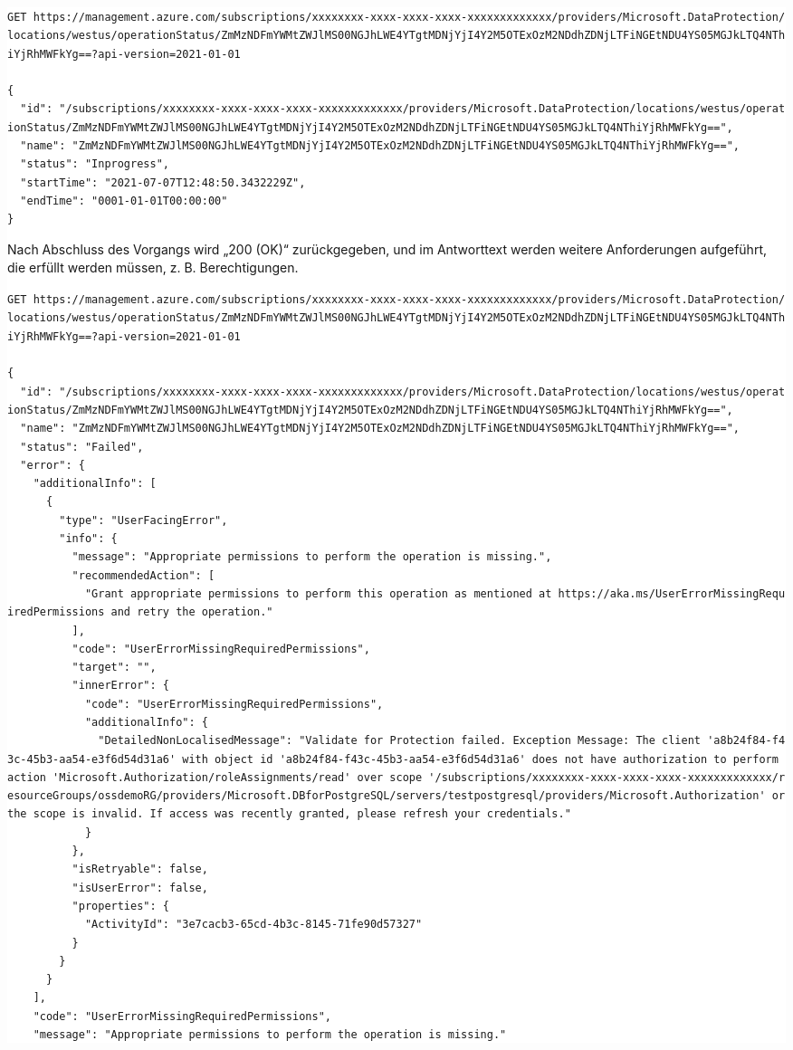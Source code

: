 ```http
GET https://management.azure.com/subscriptions/xxxxxxxx-xxxx-xxxx-xxxx-xxxxxxxxxxxxx/providers/Microsoft.DataProtection/locations/westus/operationStatus/ZmMzNDFmYWMtZWJlMS00NGJhLWE4YTgtMDNjYjI4Y2M5OTExOzM2NDdhZDNjLTFiNGEtNDU4YS05MGJkLTQ4NThiYjRhMWFkYg==?api-version=2021-01-01

{
  "id": "/subscriptions/xxxxxxxx-xxxx-xxxx-xxxx-xxxxxxxxxxxxx/providers/Microsoft.DataProtection/locations/westus/operationStatus/ZmMzNDFmYWMtZWJlMS00NGJhLWE4YTgtMDNjYjI4Y2M5OTExOzM2NDdhZDNjLTFiNGEtNDU4YS05MGJkLTQ4NThiYjRhMWFkYg==",
  "name": "ZmMzNDFmYWMtZWJlMS00NGJhLWE4YTgtMDNjYjI4Y2M5OTExOzM2NDdhZDNjLTFiNGEtNDU4YS05MGJkLTQ4NThiYjRhMWFkYg==",
  "status": "Inprogress",
  "startTime": "2021-07-07T12:48:50.3432229Z",
  "endTime": "0001-01-01T00:00:00"
}
```

Nach Abschluss des Vorgangs wird „200 (OK)“ zurückgegeben, und im Antworttext werden weitere Anforderungen aufgeführt, die erfüllt werden müssen, z. B. Berechtigungen.

```http
GET https://management.azure.com/subscriptions/xxxxxxxx-xxxx-xxxx-xxxx-xxxxxxxxxxxxx/providers/Microsoft.DataProtection/locations/westus/operationStatus/ZmMzNDFmYWMtZWJlMS00NGJhLWE4YTgtMDNjYjI4Y2M5OTExOzM2NDdhZDNjLTFiNGEtNDU4YS05MGJkLTQ4NThiYjRhMWFkYg==?api-version=2021-01-01

{
  "id": "/subscriptions/xxxxxxxx-xxxx-xxxx-xxxx-xxxxxxxxxxxxx/providers/Microsoft.DataProtection/locations/westus/operationStatus/ZmMzNDFmYWMtZWJlMS00NGJhLWE4YTgtMDNjYjI4Y2M5OTExOzM2NDdhZDNjLTFiNGEtNDU4YS05MGJkLTQ4NThiYjRhMWFkYg==",
  "name": "ZmMzNDFmYWMtZWJlMS00NGJhLWE4YTgtMDNjYjI4Y2M5OTExOzM2NDdhZDNjLTFiNGEtNDU4YS05MGJkLTQ4NThiYjRhMWFkYg==",
  "status": "Failed",
  "error": {
    "additionalInfo": [
      {
        "type": "UserFacingError",
        "info": {
          "message": "Appropriate permissions to perform the operation is missing.",
          "recommendedAction": [
            "Grant appropriate permissions to perform this operation as mentioned at https://aka.ms/UserErrorMissingRequiredPermissions and retry the operation."
          ],
          "code": "UserErrorMissingRequiredPermissions",
          "target": "",
          "innerError": {
            "code": "UserErrorMissingRequiredPermissions",
            "additionalInfo": {
              "DetailedNonLocalisedMessage": "Validate for Protection failed. Exception Message: The client 'a8b24f84-f43c-45b3-aa54-e3f6d54d31a6' with object id 'a8b24f84-f43c-45b3-aa54-e3f6d54d31a6' does not have authorization to perform action 'Microsoft.Authorization/roleAssignments/read' over scope '/subscriptions/xxxxxxxx-xxxx-xxxx-xxxx-xxxxxxxxxxxxx/resourceGroups/ossdemoRG/providers/Microsoft.DBforPostgreSQL/servers/testpostgresql/providers/Microsoft.Authorization' or the scope is invalid. If access was recently granted, please refresh your credentials."
            }
          },
          "isRetryable": false,
          "isUserError": false,
          "properties": {
            "ActivityId": "3e7cacb3-65cd-4b3c-8145-71fe90d57327"
          }
        }
      }
    ],
    "code": "UserErrorMissingRequiredPermissions",
    "message": "Appropriate permissions to perform the operation is missing."
```